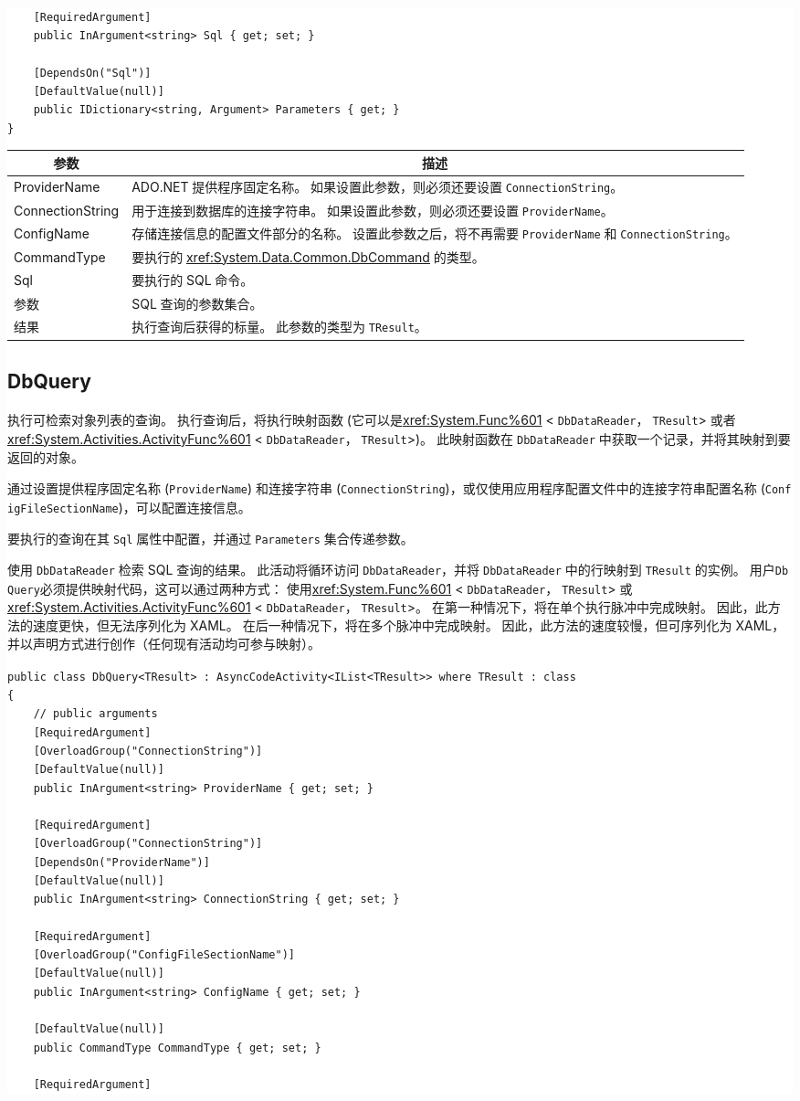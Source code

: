 ```  
    [RequiredArgument]  
    public InArgument<string> Sql { get; set; }  
  
    [DependsOn("Sql")]  
    [DefaultValue(null)]  
    public IDictionary<string, Argument> Parameters { get; }  
}  
```  
  
|参数|描述|  
|-|-|  
|ProviderName|ADO.NET 提供程序固定名称。 如果设置此参数，则必须还要设置 `ConnectionString`。|  
|ConnectionString|用于连接到数据库的连接字符串。 如果设置此参数，则必须还要设置 `ProviderName`。|  
|ConfigName|存储连接信息的配置文件部分的名称。 设置此参数之后，将不再需要 `ProviderName` 和 `ConnectionString`。|  
|CommandType|要执行的 <xref:System.Data.Common.DbCommand> 的类型。|  
|Sql|要执行的 SQL 命令。|  
|参数|SQL 查询的参数集合。|  
|结果|执行查询后获得的标量。 此参数的类型为 `TResult`。|  
  
## <a name="dbquery"></a>DbQuery  
 执行可检索对象列表的查询。 执行查询后，将执行映射函数 (它可以是<xref:System.Func%601> < `DbDataReader`， `TResult`> 或者<xref:System.Activities.ActivityFunc%601> < `DbDataReader`， `TResult`>)。 此映射函数在 `DbDataReader` 中获取一个记录，并将其映射到要返回的对象。  
  
 通过设置提供程序固定名称 (`ProviderName`) 和连接字符串 (`ConnectionString`)，或仅使用应用程序配置文件中的连接字符串配置名称 (`ConfigFileSectionName`)，可以配置连接信息。  
  
 要执行的查询在其 `Sql` 属性中配置，并通过 `Parameters` 集合传递参数。  
  
 使用 `DbDataReader` 检索 SQL 查询的结果。 此活动将循环访问 `DbDataReader`，并将 `DbDataReader` 中的行映射到 `TResult` 的实例。 用户`DbQuery`必须提供映射代码，这可以通过两种方式： 使用<xref:System.Func%601> < `DbDataReader`， `TResult`> 或<xref:System.Activities.ActivityFunc%601> < `DbDataReader`， `TResult`>。 在第一种情况下，将在单个执行脉冲中完成映射。 因此，此方法的速度更快，但无法序列化为 XAML。 在后一种情况下，将在多个脉冲中完成映射。 因此，此方法的速度较慢，但可序列化为 XAML，并以声明方式进行创作（任何现有活动均可参与映射）。  
  
```  
public class DbQuery<TResult> : AsyncCodeActivity<IList<TResult>> where TResult : class  
{  
    // public arguments  
    [RequiredArgument]  
    [OverloadGroup("ConnectionString")]  
    [DefaultValue(null)]  
    public InArgument<string> ProviderName { get; set; }  
  
    [RequiredArgument]  
    [OverloadGroup("ConnectionString")]  
    [DependsOn("ProviderName")]  
    [DefaultValue(null)]  
    public InArgument<string> ConnectionString { get; set; }  
  
    [RequiredArgument]  
    [OverloadGroup("ConfigFileSectionName")]  
    [DefaultValue(null)]  
    public InArgument<string> ConfigName { get; set; }  
  
    [DefaultValue(null)]  
    public CommandType CommandType { get; set; }  
  
    [RequiredArgument]  
```
